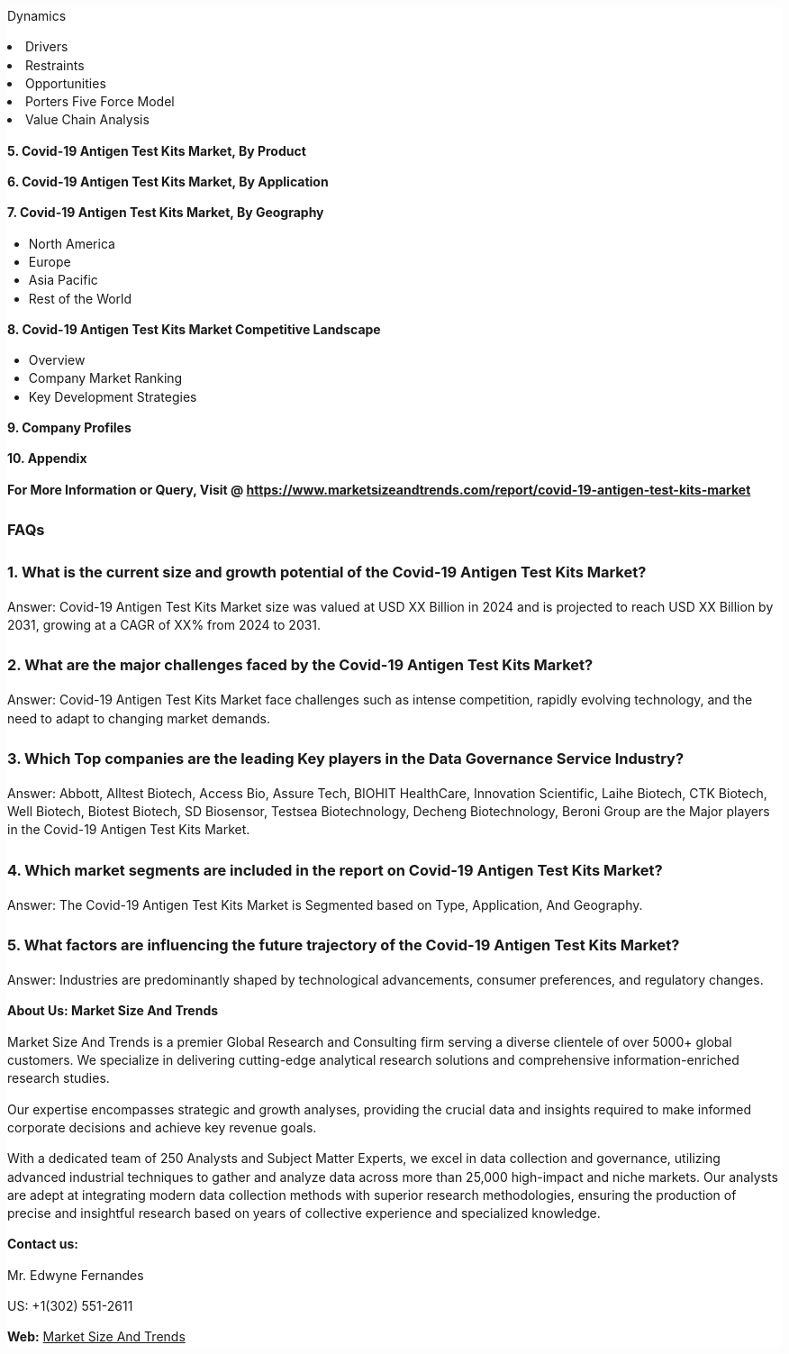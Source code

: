 Dynamics</span></li><li><span class="">Drivers</span></li><li><span class="">Restraints</span></li><li><span class="">Opportunities</span></li><li><span class="">Porters Five Force Model</span></li><li><span class="">Value Chain Analysis</span></li></ul></div><div class="" data-test-id=""><p><strong><span class="">5. Covid-19 Antigen Test Kits Market, By Product</span></strong></p></div><div class="" data-test-id=""><p><strong><span class="">6. Covid-19 Antigen Test Kits Market, By Application</span></strong></p></div><div class="" data-test-id=""><p><strong><span class="">7. Covid-19 Antigen Test Kits Market, By Geography</span></strong></p></div><div class="" data-test-id=""><ul><li><span class="">North America</span></li><li><span class="">Europe</span></li><li><span class="">Asia Pacific</span></li><li><span class="">Rest of the World</span></li></ul></div><div class="" data-test-id=""><p><strong><span class="">8. Covid-19 Antigen Test Kits Market Competitive Landscape</span></strong></p></div><div class="" data-test-id=""><ul><li><span class="">Overview</span></li><li><span class="">Company Market Ranking</span></li><li><span class="">Key Development Strategies</span></li></ul></div><div class="" data-test-id=""><p><strong><span class="">9. Company Profiles</span></strong></p></div><div class="" data-test-id=""><p><strong><span class="">10. Appendix</span></strong></p></div><div class="" data-test-id=""><p><strong><span class="">For More Information or Query, Visit @ <a href="https://www.marketsizeandtrends.com/report/covid-19-antigen-test-kits-market" target="_blank">https://www.marketsizeandtrends.com/report/covid-19-antigen-test-kits-market</a></span></strong></p></div><div class="" data-test-id=""><div class="article-main__content" data-test-id="publishing-text-block"><h3><strong><span class="">FAQs</span></strong></h3></div><div class="article-main__content" data-test-id="publishing-text-block"><h3><span class="">1. What is the current size and growth potential of the Covid-19 Antigen Test Kits Market?</span></h3></div><div class="article-main__content" data-test-id="publishing-text-block"><p><span class="font-[700]">Answer</span><span class="">: Covid-19 Antigen Test Kits Market size was valued at USD XX Billion in 2024 and is projected to reach USD XX Billion by 2031, growing at a CAGR of XX% from 2024 to 2031.</span></p></div><div class="article-main__content" data-test-id="publishing-text-block"><h3><span class="">2. What are the major challenges faced by the Covid-19 Antigen Test Kits Market?</span></h3></div><div class="article-main__content" data-test-id="publishing-text-block"><p><span class="font-[700]">Answer</span><span class="">: Covid-19 Antigen Test Kits Market face challenges such as intense competition, rapidly evolving technology, and the need to adapt to changing market demands.</span></p></div><div class="article-main__content" data-test-id="publishing-text-block"><h3><span class="">3. Which Top companies are the leading Key players in the Data Governance Service Industry?</span></h3></div><div class="article-main__content" data-test-id="publishing-text-block"><p><span class="font-[700]">Answer</span><span class="">: Abbott, Alltest Biotech, Access Bio, Assure Tech, BIOHIT HealthCare, Innovation Scientific, Laihe Biotech, CTK Biotech, Well Biotech, Biotest Biotech, SD Biosensor, Testsea Biotechnology, Decheng Biotechnology, Beroni Group are the Major players in the Covid-19 Antigen Test Kits Market.</span></p></div><div class="article-main__content" data-test-id="publishing-text-block"><h3><span class="">4. Which market segments are included in the report on Covid-19 Antigen Test Kits Market?</span></h3></div><div class="article-main__content" data-test-id="publishing-text-block"><p><span class="font-[700]">Answer</span><span class="">: The Covid-19 Antigen Test Kits Market is Segmented based on Type, Application, And Geography.</span></p></div><div class="article-main__content" data-test-id="publishing-text-block"><h3><span class="">5. What factors are influencing the future trajectory of the Covid-19 Antigen Test Kits Market?</span></h3></div><div class="article-main__content" data-test-id="publishing-text-block"><p><span class="font-[700]">Answer:</span><span class="">&nbsp;Industries are predominantly shaped by technological advancements, consumer preferences, and regulatory changes.</span></p></div><p><strong><span class="">About Us: Market Size And Trends</span></strong></p></div><div class="" data-test-id=""><p><span class="">Market Size And Trends is a premier Global Research and Consulting firm serving a diverse clientele of over 5000+ global customers. We specialize in delivering cutting-edge analytical research solutions and comprehensive information-enriched research studies.</span></p></div><div class="" data-test-id=""><p><span class="">Our expertise encompasses strategic and growth analyses, providing the crucial data and insights required to make informed corporate decisions and achieve key revenue goals.</span></p></div><div class="" data-test-id=""><p><span class="">With a dedicated team of 250 Analysts and Subject Matter Experts, we excel in data collection and governance, utilizing advanced industrial techniques to gather and analyze data across more than 25,000 high-impact and niche markets. Our analysts are adept at integrating modern data collection methods with superior research methodologies, ensuring the production of precise and insightful research based on years of collective experience and specialized knowledge.</span></p></div><div class="" data-test-id=""><p><strong><span class="">Contact us:</span></strong></p></div><div class="" data-test-id=""><p><span class="">Mr. Edwyne Fernandes</span></p></div><div class="" data-test-id=""><p><span class="">US: +1(302) 551-2611<br /></span></p><p><span class=""><strong>Web:</strong>
<a href="https://www.marketsizeandtrends.com/" target="_blank">Market Size And Trends</a></span></p></div>
